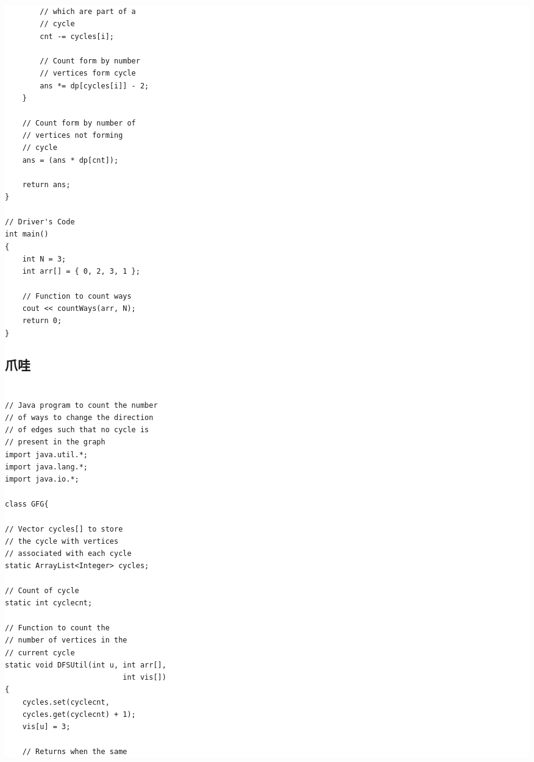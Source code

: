 ```
        // which are part of a
        // cycle
        cnt -= cycles[i];

        // Count form by number
        // vertices form cycle
        ans *= dp[cycles[i]] - 2;
    }

    // Count form by number of
    // vertices not forming
    // cycle
    ans = (ans * dp[cnt]);

    return ans;
}

// Driver's Code
int main()
{
    int N = 3;
    int arr[] = { 0, 2, 3, 1 };

    // Function to count ways
    cout << countWays(arr, N);
    return 0;
}

```

## 爪哇

```

// Java program to count the number
// of ways to change the direction
// of edges such that no cycle is 
// present in the graph
import java.util.*;
import java.lang.*;
import java.io.*;

class GFG{

// Vector cycles[] to store 
// the cycle with vertices 
// associated with each cycle 
static ArrayList<Integer> cycles; 

// Count of cycle 
static int cyclecnt; 

// Function to count the 
// number of vertices in the 
// current cycle 
static void DFSUtil(int u, int arr[], 
                           int vis[]) 
{ 
    cycles.set(cyclecnt, 
    cycles.get(cyclecnt) + 1); 
    vis[u] = 3; 

    // Returns when the same 
```